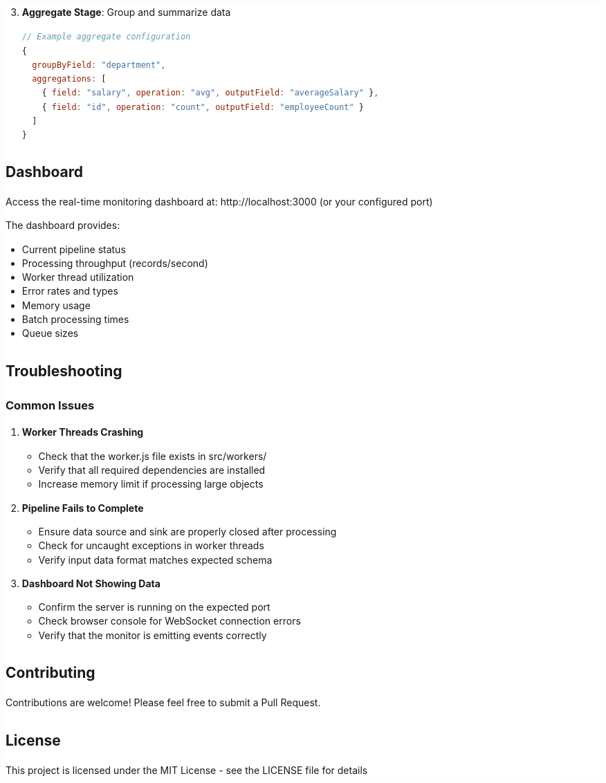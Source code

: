 3. **Aggregate Stage**: Group and summarize data
   ```javascript
   // Example aggregate configuration
   {
     groupByField: "department",
     aggregations: [
       { field: "salary", operation: "avg", outputField: "averageSalary" },
       { field: "id", operation: "count", outputField: "employeeCount" }
     ]
   }
   ```

## Dashboard

Access the real-time monitoring dashboard at: http://localhost:3000 (or your configured port)

The dashboard provides:
- Current pipeline status
- Processing throughput (records/second)
- Worker thread utilization
- Error rates and types
- Memory usage
- Batch processing times
- Queue sizes

## Troubleshooting

### Common Issues

1. **Worker Threads Crashing**
   - Check that the worker.js file exists in src/workers/
   - Verify that all required dependencies are installed
   - Increase memory limit if processing large objects

2. **Pipeline Fails to Complete**
   - Ensure data source and sink are properly closed after processing
   - Check for uncaught exceptions in worker threads
   - Verify input data format matches expected schema

3. **Dashboard Not Showing Data**
   - Confirm the server is running on the expected port
   - Check browser console for WebSocket connection errors
   - Verify that the monitor is emitting events correctly

## Contributing

Contributions are welcome! Please feel free to submit a Pull Request.

## License

This project is licensed under the MIT License - see the LICENSE file for details
